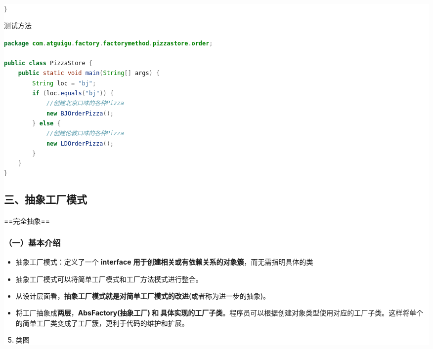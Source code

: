 ```java
}
```

测试方法

```java
package com.atguigu.factory.factorymethod.pizzastore.order;

public class PizzaStore {
    public static void main(String[] args) {
        String loc = "bj";
        if (loc.equals("bj")) {
            //创建北京口味的各种Pizza
            new BJOrderPizza();
        } else {
            //创建伦敦口味的各种Pizza
            new LDOrderPizza();
        }
    }
}
```



## 三、抽象工厂模式

==完全抽象==

### （一）基本介绍

- 抽象工厂模式：定义了一个 **interface** **用于创建相关或有依赖关系的对象簇**，而无需指明具体的类

-  抽象工厂模式可以将简单工厂模式和工厂方法模式进行整合。

- 从设计层面看，**抽象工厂模式就是对简单工厂模式的改进**(或者称为进一步的抽象)。

- 将工厂抽象成**两层**，**AbsFactory(抽象工厂) 和 具体实现的工厂子类**。程序员可以根据创建对象类型使用对应的工厂子类。这样将单个的简单工厂类变成了工厂簇，更利于代码的维护和扩展。

5) 类图
